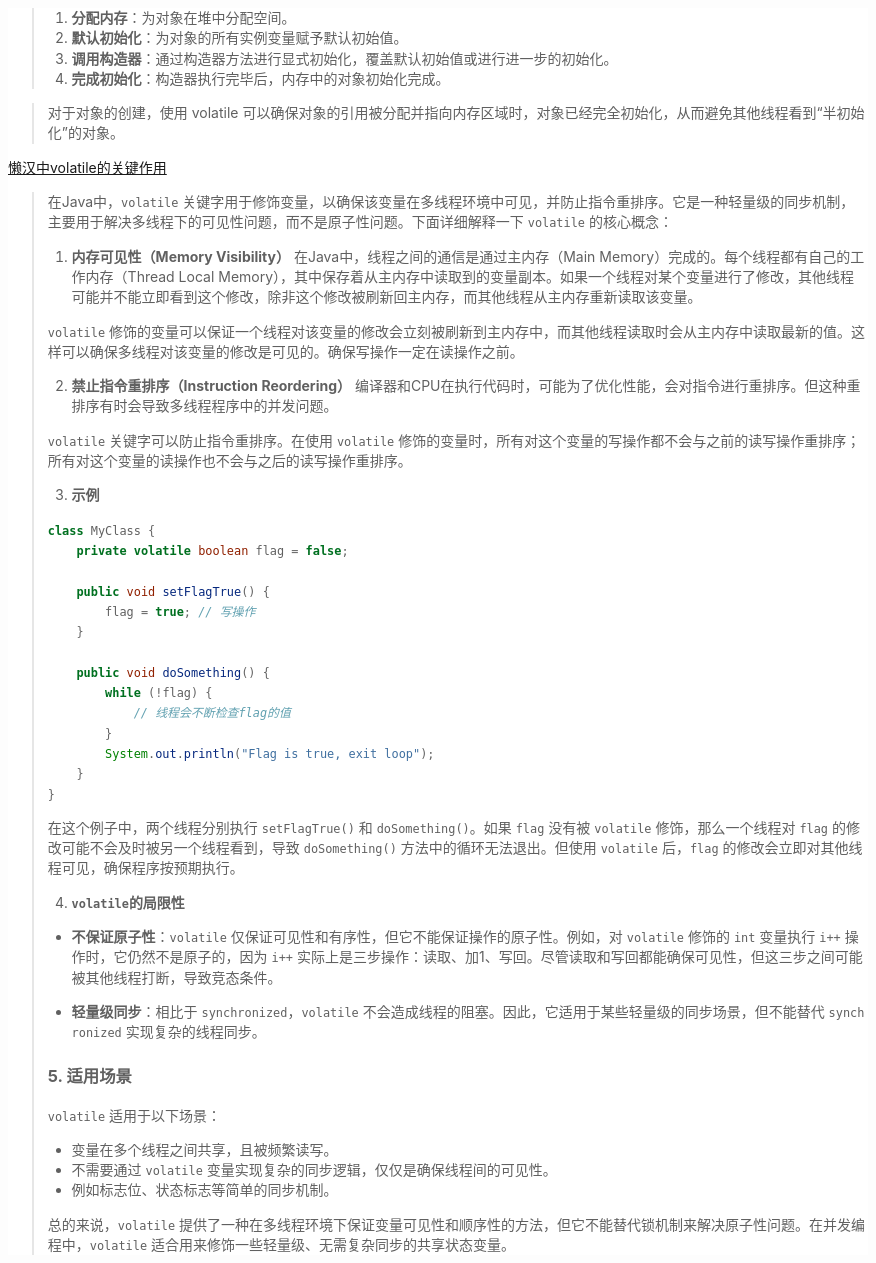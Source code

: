 > 1. **分配内存**：为对象在堆中分配空间。
> 2. **默认初始化**：为对象的所有实例变量赋予默认初始值。
> 3. **调用构造器**：通过构造器方法进行显式初始化，覆盖默认初始值或进行进一步的初始化。
> 4. **完成初始化**：构造器执行完毕后，内存中的对象初始化完成。

> 对于对象的创建，使用 volatile 可以确保对象的引用被分配并指向内存区域时，对象已经完全初始化，从而避免其他线程看到“半初始化”的对象。



[懒汉中volatile的关键作用](https://zhuanlan.zhihu.com/p/111691225)


> 在Java中，`volatile` 关键字用于修饰变量，以确保该变量在多线程环境中可见，并防止指令重排序。它是一种轻量级的同步机制，主要用于解决多线程下的可见性问题，而不是原子性问题。下面详细解释一下 `volatile` 的核心概念：
> 
> 1. **内存可见性（Memory Visibility）**
> 在Java中，线程之间的通信是通过主内存（Main Memory）完成的。每个线程都有自己的工作内存（Thread Local Memory），其中保存着从主内存中读取到的变量副本。如果一个线程对某个变量进行了修改，其他线程可能并不能立即看到这个修改，除非这个修改被刷新回主内存，而其他线程从主内存重新读取该变量。
> 
> `volatile` 修饰的变量可以保证一个线程对该变量的修改会立刻被刷新到主内存中，而其他线程读取时会从主内存中读取最新的值。这样可以确保多线程对该变量的修改是可见的。确保写操作一定在读操作之前。
> 
> 2. **禁止指令重排序（Instruction Reordering）**
> 编译器和CPU在执行代码时，可能为了优化性能，会对指令进行重排序。但这种重排序有时会导致多线程程序中的并发问题。
> 
> `volatile` 关键字可以防止指令重排序。在使用 `volatile` 修饰的变量时，所有对这个变量的写操作都不会与之前的读写操作重排序；所有对这个变量的读操作也不会与之后的读写操作重排序。
> 
> 3. **示例**
> ```java
> class MyClass {
>     private volatile boolean flag = false;
> 
>     public void setFlagTrue() {
>         flag = true; // 写操作
>     }
> 
>     public void doSomething() {
>         while (!flag) {
>             // 线程会不断检查flag的值
>         }
>         System.out.println("Flag is true, exit loop");
>     }
> }
> ```
> 在这个例子中，两个线程分别执行 `setFlagTrue()` 和 `doSomething()`。如果 `flag` 没有被 `volatile` 修饰，那么一个线程对 `flag` 的修改可能不会及时被另一个线程看到，导致 `doSomething()` 方法中的循环无法退出。但使用 `volatile` 后，`flag` 的修改会立即对其他线程可见，确保程序按预期执行。
> 
> 4. **`volatile`的局限性**
> - **不保证原子性**：`volatile` 仅保证可见性和有序性，但它不能保证操作的原子性。例如，对 `volatile` 修饰的 `int` 变量执行 `i++` 操作时，它仍然不是原子的，因为 `i++` 实际上是三步操作：读取、加1、写回。尽管读取和写回都能确保可见性，但这三步之间可能被其他线程打断，导致竞态条件。
> 
> - **轻量级同步**：相比于 `synchronized`，`volatile` 不会造成线程的阻塞。因此，它适用于某些轻量级的同步场景，但不能替代 `synchronized` 实现复杂的线程同步。
> 
> ### 5. **适用场景**
> `volatile` 适用于以下场景：
> - 变量在多个线程之间共享，且被频繁读写。
> - 不需要通过 `volatile` 变量实现复杂的同步逻辑，仅仅是确保线程间的可见性。
> - 例如标志位、状态标志等简单的同步机制。
> 
> 总的来说，`volatile` 提供了一种在多线程环境下保证变量可见性和顺序性的方法，但它不能替代锁机制来解决原子性问题。在并发编程中，`volatile` 适合用来修饰一些轻量级、无需复杂同步的共享状态变量。

